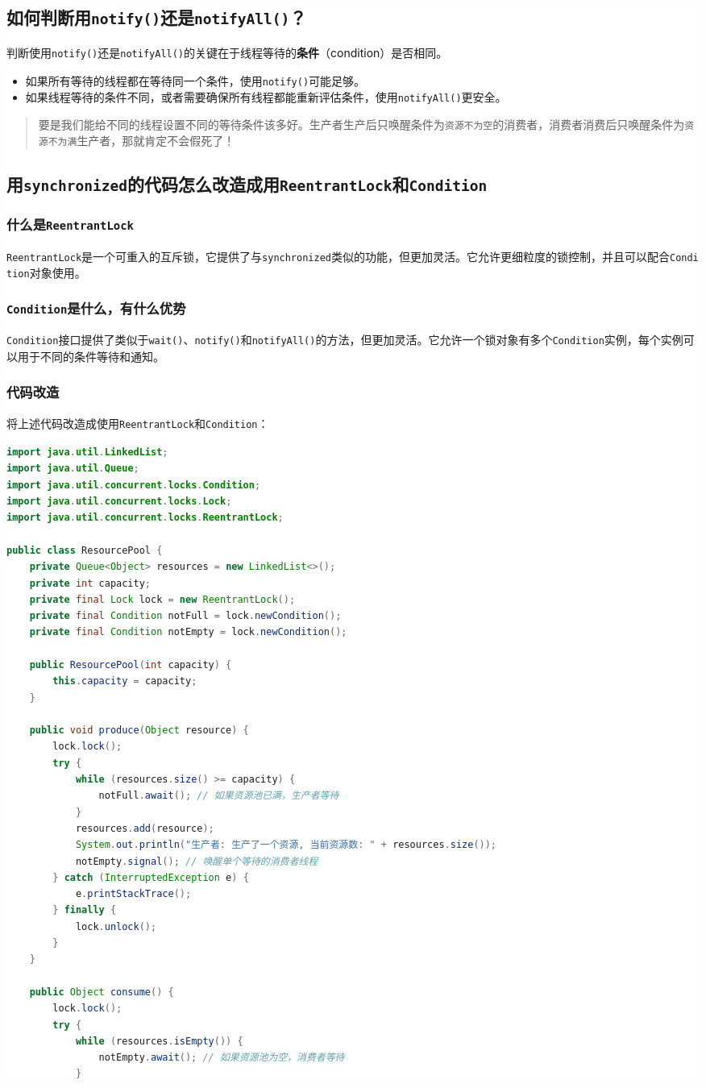 ## 如何判断用`notify()`还是`notifyAll()`？

判断使用`notify()`还是`notifyAll()`的关键在于线程等待的**条件**（condition）是否相同。

- 如果所有等待的线程都在等待同一个条件，使用`notify()`可能足够。
- 如果线程等待的条件不同，或者需要确保所有线程都能重新评估条件，使用`notifyAll()`更安全。

> 要是我们能给不同的线程设置不同的等待条件该多好。生产者生产后只唤醒条件为`资源不为空`的消费者，消费者消费后只唤醒条件为`资源不为满`生产者，那就肯定不会假死了！

## 用`synchronized`的代码怎么改造成用`ReentrantLock`和`Condition`

### 什么是`ReentrantLock`

`ReentrantLock`是一个可重入的互斥锁，它提供了与`synchronized`类似的功能，但更加灵活。它允许更细粒度的锁控制，并且可以配合`Condition`对象使用。

### `Condition`是什么，有什么优势

`Condition`接口提供了类似于`wait()`、`notify()`和`notifyAll()`的方法，但更加灵活。它允许一个锁对象有多个`Condition`实例，每个实例可以用于不同的条件等待和通知。

### 代码改造

将上述代码改造成使用`ReentrantLock`和`Condition`：

```java
import java.util.LinkedList;
import java.util.Queue;
import java.util.concurrent.locks.Condition;
import java.util.concurrent.locks.Lock;
import java.util.concurrent.locks.ReentrantLock;

public class ResourcePool {
    private Queue<Object> resources = new LinkedList<>();
    private int capacity;
    private final Lock lock = new ReentrantLock();
    private final Condition notFull = lock.newCondition();
    private final Condition notEmpty = lock.newCondition();

    public ResourcePool(int capacity) {
        this.capacity = capacity;
    }

    public void produce(Object resource) {
        lock.lock();
        try {
            while (resources.size() >= capacity) {
                notFull.await(); // 如果资源池已满，生产者等待
            }
            resources.add(resource);
            System.out.println("生产者: 生产了一个资源, 当前资源数: " + resources.size());
            notEmpty.signal(); // 唤醒单个等待的消费者线程
        } catch (InterruptedException e) {
            e.printStackTrace();
        } finally {
            lock.unlock();
        }
    }

    public Object consume() {
        lock.lock();
        try {
            while (resources.isEmpty()) {
                notEmpty.await(); // 如果资源池为空，消费者等待
            }
```